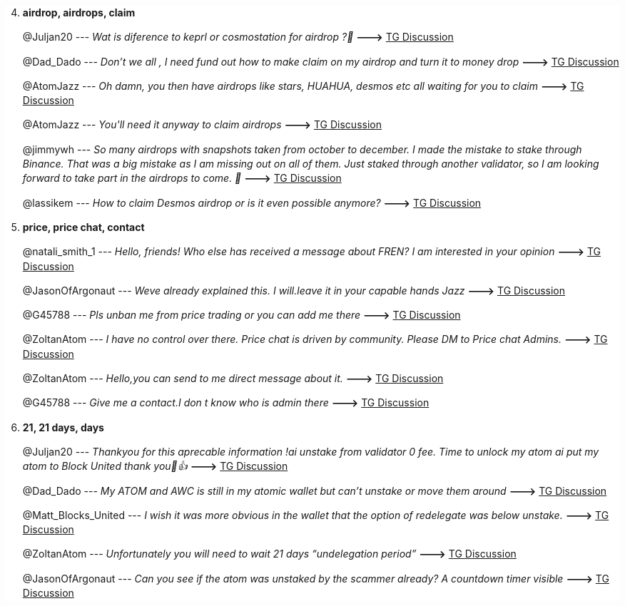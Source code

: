 4. **airdrop, airdrops, claim**

    @Juljan20 --- *Wat is diference to keprl or cosmostation for airdrop ?🙏* **--->** [TG Discussion](https://t.me/cosmosproject/477607)

    @Dad_Dado --- *Don’t we all , I need fund out how to make claim on my airdrop and turn it to money drop* **--->** [TG Discussion](https://t.me/cosmosproject/476638)

    @AtomJazz --- *Oh damn, you then have airdrops like stars, HUAHUA, desmos etc all waiting for you to claim* **--->** [TG Discussion](https://t.me/cosmosproject/476624)

    @AtomJazz --- *You'll need it anyway to claim airdrops* **--->** [TG Discussion](https://t.me/cosmosproject/476617)

    @jimmywh --- *So many airdrops with snapshots taken from october to december. I made the mistake to stake through Binance. That was a big mistake as I am missing out on all of them.  Just staked through another validator, so I am looking forward to take part in the airdrops to come. 🤠* **--->** [TG Discussion](https://t.me/cosmosproject/477395)

    @lassikem --- *How to claim Desmos airdrop or is it even possible anymore?* **--->** [TG Discussion](https://t.me/cosmosproject/477725)

5. **price, price chat, contact**

    @natali_smith_1 --- *Hello, friends! Who else has received a message about FREN? I am interested in your opinion* **--->** [TG Discussion](https://t.me/cosmosproject/477535)

    @JasonOfArgonaut --- *Weve already explained this.   I will.leave it in your capable hands Jazz* **--->** [TG Discussion](https://t.me/cosmosproject/477072)

    @G45788 --- *Pls unban me from price trading or you can add me there* **--->** [TG Discussion](https://t.me/cosmosproject/476853)

    @ZoltanAtom --- *I have no control over there. Price chat is driven by community. Please DM to Price chat Admins.* **--->** [TG Discussion](https://t.me/cosmosproject/476854)

    @ZoltanAtom --- *Hello,you can send to me direct message about it.* **--->** [TG Discussion](https://t.me/cosmosproject/476758)

    @G45788 --- *Give me a contact.I don t know who is admin there* **--->** [TG Discussion](https://t.me/cosmosproject/476855)

6. **21, 21 days, days**

    @Juljan20 --- *Thankyou for this aprecable information !ai unstake  from validator 0 fee. Time to unlock my atom ai put my atom to Block United thank you🙏👍* **--->** [TG Discussion](https://t.me/cosmosproject/477625)

    @Dad_Dado --- *My ATOM and AWC is still in my atomic wallet but can’t unstake or move them around* **--->** [TG Discussion](https://t.me/cosmosproject/476989)

    @Matt_Blocks_United --- *I wish it was more obvious in the wallet that the option of redelegate was below unstake.* **--->** [TG Discussion](https://t.me/cosmosproject/477633)

    @ZoltanAtom --- *Unfortunately you will need to wait 21 days “undelegation period”* **--->** [TG Discussion](https://t.me/cosmosproject/477630)

    @JasonOfArgonaut --- *Can you see if the atom was unstaked by the scammer already?  A countdown timer visible* **--->** [TG Discussion](https://t.me/cosmosproject/477004)
